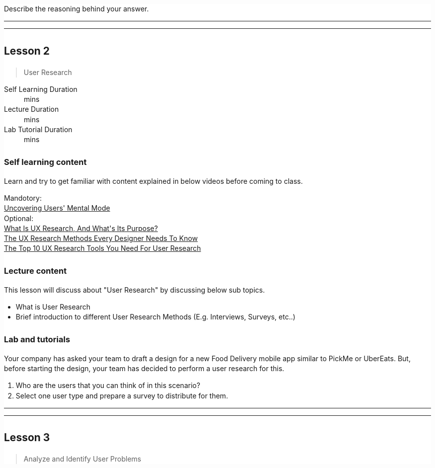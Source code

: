 Describe the reasoning behind your answer.

---

---

## Lesson 2

> User Research

<dl>
<dt>Self Learning Duration</dt>
<dd> mins</dd>
<dt>Lecture Duration</dt>
<dd> mins</dd>
<dt>Lab Tutorial Duration</dt>
<dd> mins</dd>
</dl>

### Self learning content

Learn and try to get familiar with content explained in below videos before coming to class.

<dt>Mandotory:</dt>
<dt><a href="https://youtu.be/zE3Su9tsZG8">Uncovering Users' Mental Mode</a></dt>
<dt>Optional:</dt>
<dt><a href="https://youtu.be/6ZvEIdDGy2Q">What Is UX Research, And What's Its Purpose?</a></dt>
<dt><a href="https://youtu.be/gGZGDnTY454">The UX Research Methods Every Designer Needs To Know</a></dt> 
<dt><a href="https://youtu.be/ejeRNNA1YB0">The Top 10 UX Research Tools You Need For User Research</a></dt>

### Lecture content

This lesson will discuss about "User Research" by discussing below sub topics.
- What is User Research
- Brief introduction to different User Research Methods (E.g. Interviews, Surveys, etc..)

### Lab and tutorials

Your company has asked your team to draft a design for a new Food Delivery mobile app similar to PickMe or UberEats.
But, before starting the design, your team has decided to perform a user research for this.
1. Who are the users that you can think of in this scenario?
2. Select one user type and prepare a survey to distribute for them. 

---

---

## Lesson 3

> Analyze and Identify User Problems
